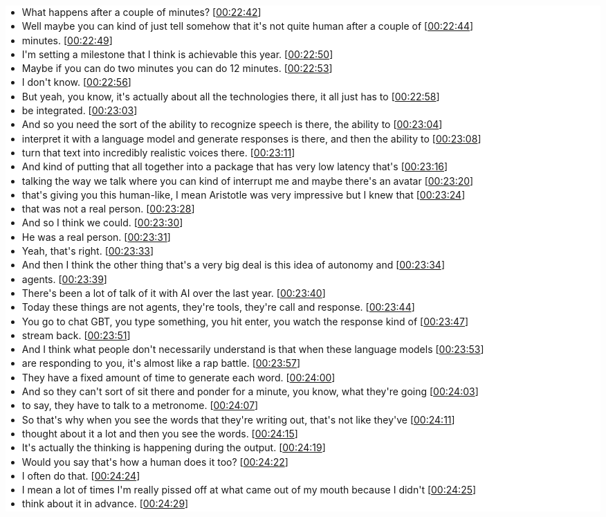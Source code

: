 *  What happens after a couple of minutes? [[00:22:42](https://www.youtube.com/watch?v=aPtDDPT1gZQ&t=1362.9s)]
*  Well maybe you can kind of just tell somehow that it's not quite human after a couple of [[00:22:44](https://www.youtube.com/watch?v=aPtDDPT1gZQ&t=1364.54s)]
*  minutes. [[00:22:49](https://www.youtube.com/watch?v=aPtDDPT1gZQ&t=1369.22s)]
*  I'm setting a milestone that I think is achievable this year. [[00:22:50](https://www.youtube.com/watch?v=aPtDDPT1gZQ&t=1370.22s)]
*  Maybe if you can do two minutes you can do 12 minutes. [[00:22:53](https://www.youtube.com/watch?v=aPtDDPT1gZQ&t=1373.9s)]
*  I don't know. [[00:22:56](https://www.youtube.com/watch?v=aPtDDPT1gZQ&t=1376.1000000000001s)]
*  But yeah, you know, it's actually about all the technologies there, it all just has to [[00:22:58](https://www.youtube.com/watch?v=aPtDDPT1gZQ&t=1378.22s)]
*  be integrated. [[00:23:03](https://www.youtube.com/watch?v=aPtDDPT1gZQ&t=1383.94s)]
*  And so you need the sort of the ability to recognize speech is there, the ability to [[00:23:04](https://www.youtube.com/watch?v=aPtDDPT1gZQ&t=1384.94s)]
*  interpret it with a language model and generate responses is there, and then the ability to [[00:23:08](https://www.youtube.com/watch?v=aPtDDPT1gZQ&t=1388.18s)]
*  turn that text into incredibly realistic voices there. [[00:23:11](https://www.youtube.com/watch?v=aPtDDPT1gZQ&t=1391.94s)]
*  And kind of putting that all together into a package that has very low latency that's [[00:23:16](https://www.youtube.com/watch?v=aPtDDPT1gZQ&t=1396.14s)]
*  talking the way we talk where you can kind of interrupt me and maybe there's an avatar [[00:23:20](https://www.youtube.com/watch?v=aPtDDPT1gZQ&t=1400.42s)]
*  that's giving you this human-like, I mean Aristotle was very impressive but I knew that [[00:23:24](https://www.youtube.com/watch?v=aPtDDPT1gZQ&t=1404.3400000000001s)]
*  that was not a real person. [[00:23:28](https://www.youtube.com/watch?v=aPtDDPT1gZQ&t=1408.26s)]
*  And so I think we could. [[00:23:30](https://www.youtube.com/watch?v=aPtDDPT1gZQ&t=1410.0600000000002s)]
*  He was a real person. [[00:23:31](https://www.youtube.com/watch?v=aPtDDPT1gZQ&t=1411.94s)]
*  Yeah, that's right. [[00:23:33](https://www.youtube.com/watch?v=aPtDDPT1gZQ&t=1413.46s)]
*  And then I think the other thing that's a very big deal is this idea of autonomy and [[00:23:34](https://www.youtube.com/watch?v=aPtDDPT1gZQ&t=1414.94s)]
*  agents. [[00:23:39](https://www.youtube.com/watch?v=aPtDDPT1gZQ&t=1419.8200000000002s)]
*  There's been a lot of talk of it with AI over the last year. [[00:23:40](https://www.youtube.com/watch?v=aPtDDPT1gZQ&t=1420.8200000000002s)]
*  Today these things are not agents, they're tools, they're call and response. [[00:23:44](https://www.youtube.com/watch?v=aPtDDPT1gZQ&t=1424.9s)]
*  You go to chat GBT, you type something, you hit enter, you watch the response kind of [[00:23:47](https://www.youtube.com/watch?v=aPtDDPT1gZQ&t=1427.7800000000002s)]
*  stream back. [[00:23:51](https://www.youtube.com/watch?v=aPtDDPT1gZQ&t=1431.7s)]
*  And I think what people don't necessarily understand is that when these language models [[00:23:53](https://www.youtube.com/watch?v=aPtDDPT1gZQ&t=1433.3200000000002s)]
*  are responding to you, it's almost like a rap battle. [[00:23:57](https://www.youtube.com/watch?v=aPtDDPT1gZQ&t=1437.3400000000001s)]
*  They have a fixed amount of time to generate each word. [[00:24:00](https://www.youtube.com/watch?v=aPtDDPT1gZQ&t=1440.3000000000002s)]
*  And so they can't sort of sit there and ponder for a minute, you know, what they're going [[00:24:03](https://www.youtube.com/watch?v=aPtDDPT1gZQ&t=1443.66s)]
*  to say, they have to talk to a metronome. [[00:24:07](https://www.youtube.com/watch?v=aPtDDPT1gZQ&t=1447.0400000000002s)]
*  So that's why when you see the words that they're writing out, that's not like they've [[00:24:11](https://www.youtube.com/watch?v=aPtDDPT1gZQ&t=1451.32s)]
*  thought about it a lot and then you see the words. [[00:24:15](https://www.youtube.com/watch?v=aPtDDPT1gZQ&t=1455.3999999999999s)]
*  It's actually the thinking is happening during the output. [[00:24:19](https://www.youtube.com/watch?v=aPtDDPT1gZQ&t=1459.04s)]
*  Would you say that's how a human does it too? [[00:24:22](https://www.youtube.com/watch?v=aPtDDPT1gZQ&t=1462.0s)]
*  I often do that. [[00:24:24](https://www.youtube.com/watch?v=aPtDDPT1gZQ&t=1464.8s)]
*  I mean a lot of times I'm really pissed off at what came out of my mouth because I didn't [[00:24:25](https://www.youtube.com/watch?v=aPtDDPT1gZQ&t=1465.8s)]
*  think about it in advance. [[00:24:29](https://www.youtube.com/watch?v=aPtDDPT1gZQ&t=1469.3999999999999s)]